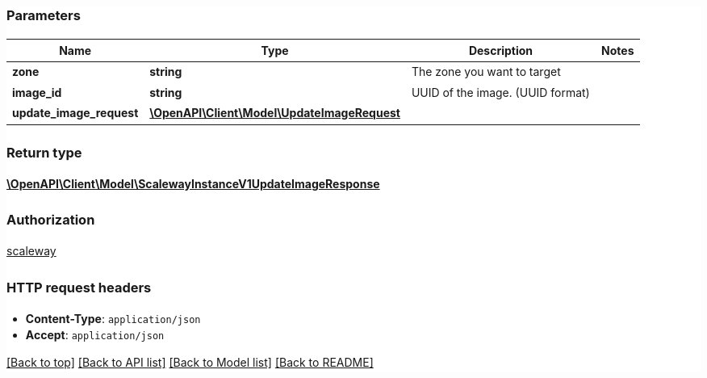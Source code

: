 ### Parameters

| Name | Type | Description  | Notes |
| ------------- | ------------- | ------------- | ------------- |
| **zone** | **string**| The zone you want to target | |
| **image_id** | **string**| UUID of the image. (UUID format) | |
| **update_image_request** | [**\OpenAPI\Client\Model\UpdateImageRequest**](../Model/UpdateImageRequest.md)|  | |

### Return type

[**\OpenAPI\Client\Model\ScalewayInstanceV1UpdateImageResponse**](../Model/ScalewayInstanceV1UpdateImageResponse.md)

### Authorization

[scaleway](../../README.md#scaleway)

### HTTP request headers

- **Content-Type**: `application/json`
- **Accept**: `application/json`

[[Back to top]](#) [[Back to API list]](../../README.md#endpoints)
[[Back to Model list]](../../README.md#models)
[[Back to README]](../../README.md)

